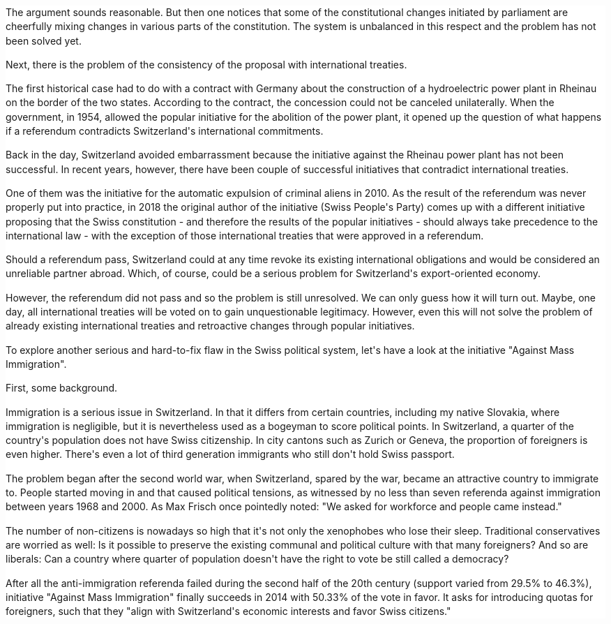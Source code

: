 The argument sounds reasonable. But then one notices that some of the constitutional changes initiated by parliament are cheerfully mixing changes in various parts of the constitution. The system is unbalanced in this respect and the problem has not been solved yet.

Next, there is the problem of the consistency of the proposal with international treaties.

The first historical case had to do with a contract with Germany about the construction of a hydroelectric power plant in Rheinau on the border of the two states. According to the contract, the concession could not be canceled unilaterally. When the government, in 1954, allowed the popular initiative for the abolition of the power plant, it opened up the question of what happens if a referendum contradicts Switzerland's international commitments.

Back in the day, Switzerland avoided embarrassment because the initiative against the Rheinau power plant has not been successful. In recent years, however, there have been couple of successful initiatives that contradict international treaties.

One of them was the initiative for the automatic expulsion of criminal aliens in 2010. As the result of the referendum was never properly put into practice, in 2018 the original author of the initiative (Swiss People's Party) comes up with a different initiative proposing that the Swiss constitution - and therefore the results of the popular initiatives - should always take precedence to the international law - with the exception of those international treaties that were approved in a referendum.

Should a referendum pass, Switzerland could at any time revoke its existing international obligations and would be considered an unreliable partner abroad. Which, of course, could be a serious problem for Switzerland's export-oriented economy.

However, the referendum did not pass and so the problem is still unresolved. We can only guess how it will turn out. Maybe, one day, all international treaties will be voted on to gain unquestionable legitimacy. However, even this will not solve the problem of already existing international treaties and retroactive changes through popular initiatives.


To explore another serious and hard-to-fix flaw in the Swiss political system, let's have a look at the initiative "Against Mass Immigration".

First, some background.

Immigration is a serious issue in Switzerland. In that it differs from certain countries, including my native Slovakia, where immigration is negligible, but it is nevertheless used as a bogeyman to score political points. In Switzerland, a quarter of the country's population does not have Swiss citizenship. In city cantons such as Zurich or Geneva, the proportion of foreigners is even higher. There's even a lot of third generation immigrants who still don't hold Swiss passport.

The problem began after the second world war, when Switzerland, spared by the war, became an attractive country to immigrate to. People started moving in and that caused political tensions, as witnessed by no less than seven referenda against immigration between years 1968 and 2000. As Max Frisch once pointedly noted: "We asked for workforce and people came instead."

The number of non-citizens is nowadays so high that it's not only the xenophobes who lose their sleep. Traditional conservatives are worried as well: Is it possible to preserve the existing communal and political culture with that many foreigners? And so are liberals: Can a country where quarter of population doesn't have the right to vote be still called a democracy?

After all the anti-immigration referenda failed during the second half of the 20th century (support varied from 29.5% to 46.3%), initiative "Against Mass Immigration" finally succeeds in 2014 with 50.33% of the vote in favor. It asks for introducing quotas for foreigners, such that they "align with Switzerland's economic interests and favor Swiss citizens."
